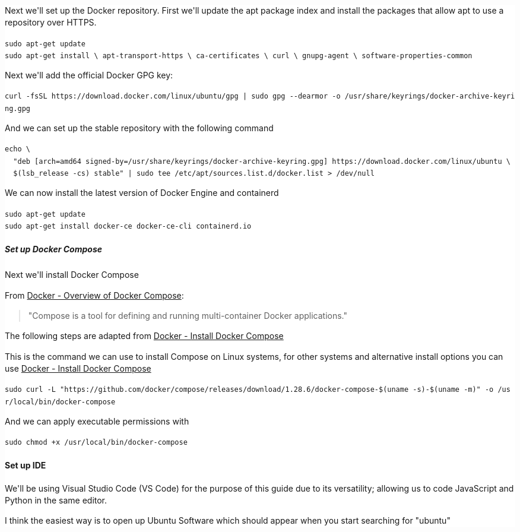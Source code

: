 Next we'll set up the Docker repository. First we'll update the apt package index and install the packages that allow
apt to use a repository over HTTPS.

    sudo apt-get update
    sudo apt-get install \ apt-transport-https \ ca-certificates \ curl \ gnupg-agent \ software-properties-common

Next we'll add the official Docker GPG key:

    curl -fsSL https://download.docker.com/linux/ubuntu/gpg | sudo gpg --dearmor -o /usr/share/keyrings/docker-archive-keyring.gpg

And we can set up the stable repository with the following command

    echo \
      "deb [arch=amd64 signed-by=/usr/share/keyrings/docker-archive-keyring.gpg] https://download.docker.com/linux/ubuntu \
      $(lsb_release -cs) stable" | sudo tee /etc/apt/sources.list.d/docker.list > /dev/null

We can now install the latest version of Docker Engine and containerd

    sudo apt-get update
    sudo apt-get install docker-ce docker-ce-cli containerd.io

##### Set up Docker Compose

Next we'll install Docker Compose

From [Docker - Overview of Docker Compose](https://docs.docker.com/compose/):

> "Compose is a tool for defining and running multi-container Docker
> applications."

The following steps are adapted from [Docker - Install Docker Compose](https://docs.docker.com/compose/install/)

This is the command we can use to install Compose on Linux systems, for other systems and alternative install options
you can use [Docker - Install Docker Compose](https://docs.docker.com/compose/install/)

    sudo curl -L "https://github.com/docker/compose/releases/download/1.28.6/docker-compose-$(uname -s)-$(uname -m)" -o /usr/local/bin/docker-compose

And we can apply executable permissions with

    sudo chmod +x /usr/local/bin/docker-compose

#### Set up IDE

We'll be using Visual Studio Code (VS Code) for the purpose of this guide due to its versatility; allowing us to code
JavaScript and Python in the same editor.

I think the easiest way is to open up Ubuntu Software which should appear when you start searching for "ubuntu"
